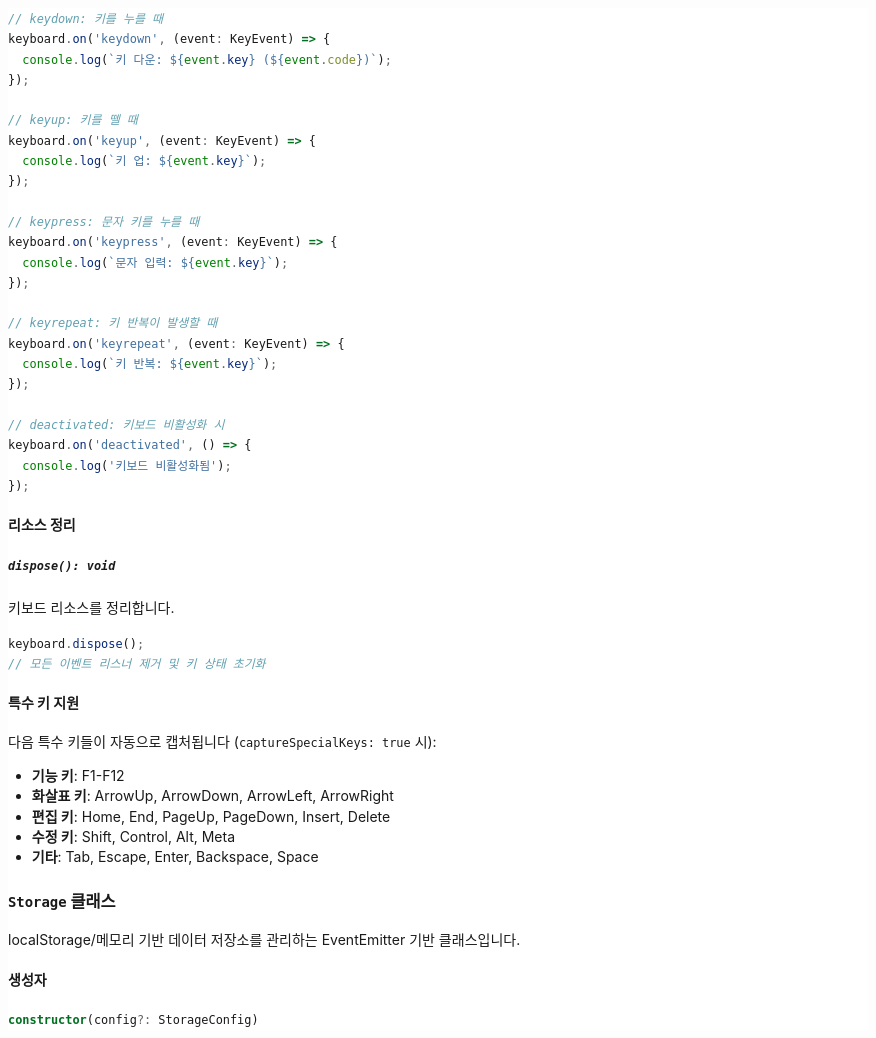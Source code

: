 ```typescript
// keydown: 키를 누를 때
keyboard.on('keydown', (event: KeyEvent) => {
  console.log(`키 다운: ${event.key} (${event.code})`);
});

// keyup: 키를 뗄 때
keyboard.on('keyup', (event: KeyEvent) => {
  console.log(`키 업: ${event.key}`);
});

// keypress: 문자 키를 누를 때
keyboard.on('keypress', (event: KeyEvent) => {
  console.log(`문자 입력: ${event.key}`);
});

// keyrepeat: 키 반복이 발생할 때
keyboard.on('keyrepeat', (event: KeyEvent) => {
  console.log(`키 반복: ${event.key}`);
});

// deactivated: 키보드 비활성화 시
keyboard.on('deactivated', () => {
  console.log('키보드 비활성화됨');
});
```

#### 리소스 정리

##### `dispose(): void`

키보드 리소스를 정리합니다.

```typescript
keyboard.dispose();
// 모든 이벤트 리스너 제거 및 키 상태 초기화
```

#### 특수 키 지원

다음 특수 키들이 자동으로 캡처됩니다 (`captureSpecialKeys: true` 시):

- **기능 키**: F1-F12
- **화살표 키**: ArrowUp, ArrowDown, ArrowLeft, ArrowRight
- **편집 키**: Home, End, PageUp, PageDown, Insert, Delete
- **수정 키**: Shift, Control, Alt, Meta
- **기타**: Tab, Escape, Enter, Backspace, Space

### `Storage` 클래스

localStorage/메모리 기반 데이터 저장소를 관리하는 EventEmitter 기반 클래스입니다.

#### 생성자

```typescript
constructor(config?: StorageConfig)
```
